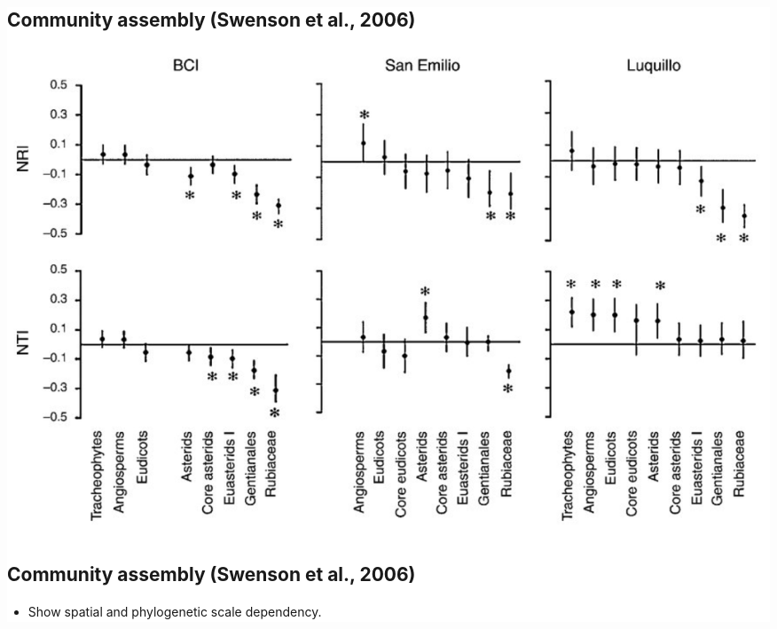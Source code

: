 Community assembly (Swenson et al.,  2006)
----------------
![](com_assembly.png)

Community assembly (Swenson et al.,  2006)
----------------
- Show spatial and phylogenetic scale  dependency.